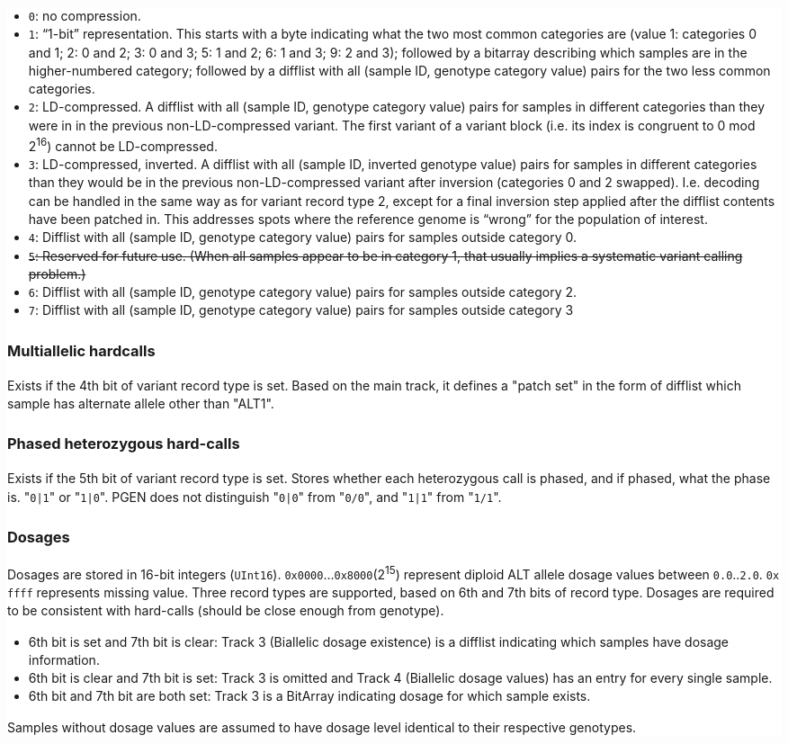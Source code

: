 - `0`: no compression.
- `1`: “1-bit” representation. This starts with a byte indicating what the two most common categories are (value 1: categories 0 and 1; 2: 0 and 2; 3: 0 and 3; 5: 1 and 2; 6: 1 and 3; 9: 2 and 3); followed by a bitarray describing which samples are in the higher-numbered category; followed by a difflist with all (sample ID, genotype category value) pairs for the two less common categories.
- `2`: LD-compressed. A difflist with all (sample ID, genotype category value) pairs for samples in different categories than they were in in the previous non-LD-compressed variant. The first variant of a variant block (i.e. its index is congruent to 0 mod $2^{16}$) cannot be LD-compressed.
- `3`: LD-compressed, inverted. A difflist with all (sample ID, inverted genotype value) pairs for samples in different categories than they would be in the previous non-LD-compressed variant after inversion (categories 0 and 2 swapped). I.e. decoding can be handled in the same way as for variant record type 2, except for a final inversion step applied after the difflist contents have been patched in. This addresses spots where the reference genome is “wrong” for the population of interest.
- `4`: Difflist with all (sample ID, genotype category value) pairs for samples outside category 0.
- ~~`5`: Reserved for future use. (When all samples appear to be in category 1, that usually implies a systematic variant calling problem.)~~
- `6`: Difflist with all (sample ID, genotype category value) pairs for samples outside category 2.
- `7`: Difflist with all (sample ID, genotype category value) pairs for samples outside category 3

### Multiallelic hardcalls
Exists if the 4th bit of variant record type is set. Based on the main track, it defines a "patch set" in the form of difflist which sample has alternate allele other than "ALT1". 

###  Phased heterozygous hard-calls
Exists if the 5th bit of variant record type is set. Stores whether each heterozygous call is phased, and if phased, what the phase is. "`0|1`" or "`1|0`". PGEN does not distinguish "`0|0`" from "`0/0`", and "`1|1`" from "`1/1`". 

### Dosages
Dosages are stored in 16-bit integers (`UInt16`). `0x0000`...`0x8000`($2^{15}$) represent diploid ALT allele dosage values between `0.0`..`2.0`. `0xffff` represents missing value. Three record types are supported, based on 6th and 7th bits of record type. Dosages are required to be consistent with hard-calls (should be close enough from genotype).

- 6th bit is set and 7th bit is clear: Track 3 (Biallelic dosage existence) is a difflist indicating which samples have dosage information. 
- 6th bit is clear and 7th bit is set: Track 3 is omitted and Track 4 (Biallelic dosage values) has an entry for every single sample.
- 6th bit and 7th bit are both set: Track 3 is a BitArray indicating dosage for which sample exists. 

Samples without dosage values are assumed to have dosage level identical to their respective genotypes.
